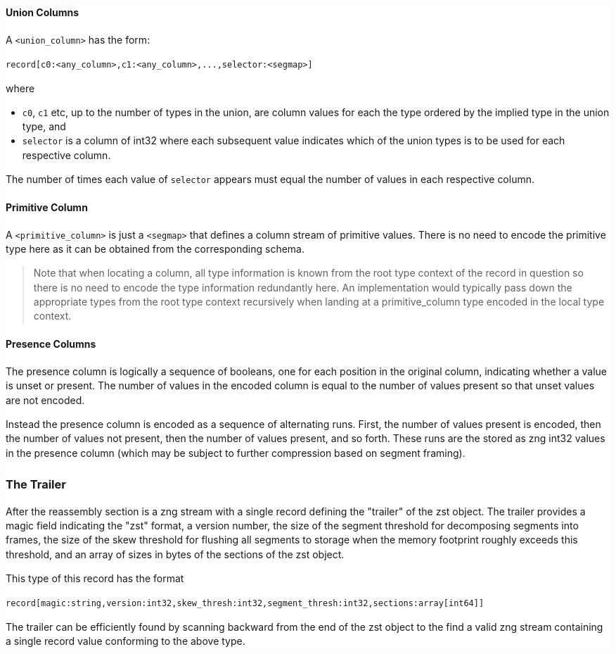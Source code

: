 #### Union Columns

A `<union_column>` has the form:
```
record[c0:<any_column>,c1:<any_column>,...,selector:<segmap>]
```
where
* `c0`, `c1` etc, up to the number of types in the union, are column values for
each the type ordered by the implied type in the union type, and
* `selector` is a column of int32 where each subsequent value indicates which
of the union types is to be used for each respective column.

The number of times each value of `selector` appears must equal the number of values
in each respective column.

#### Primitive Column

A `<primitive_column>` is just a `<segmap>` that defines a column stream of
primitive values.  There is no need to encode the primitive type here
as it can be obtained from the corresponding schema.

> Note that when locating a column, all type information is known
> from the root type context of the record in question so there is no need
> to encode the type information redundantly here.  An implementation would
> typically pass down the appropriate types from the root type context recursively
> when landing at a primitive_column type encoded in the local type context.

#### Presence Columns

The presence column is logically a sequence of booleans, one for each position
in the original column, indicating whether a value is unset or present.
The number of values in the encoded column is equal to the number of values
present so that unset values are not encoded.

Instead the presence column is encoded as a sequence of alternating runs.
First, the number of values present is encoded, then the number of values not present,
then the number of values present, and so forth.   These runs are the stored
as zng int32 values in the presence column (which may be subject to further
compression based on segment framing).

### The Trailer

After the reassembly section is a zng stream with a single record defining
the "trailer" of the zst object.  The trailer provides a magic field
indicating the "zst" format, a version number,
the size of the segment threshold for decomposing segments into frames,
the size of the skew threshold for flushing all segments to storage when
the memory footprint roughly exceeds this threshold,
and an array of sizes in bytes of the sections of the zst object.

This type of this record has the format
```
record[magic:string,version:int32,skew_thresh:int32,segment_thresh:int32,sections:array[int64]]
```
The trailer can be efficiently found by scanning backward from the end of the
zst object to the find a valid zng stream containing a single record value
conforming to the above type.
